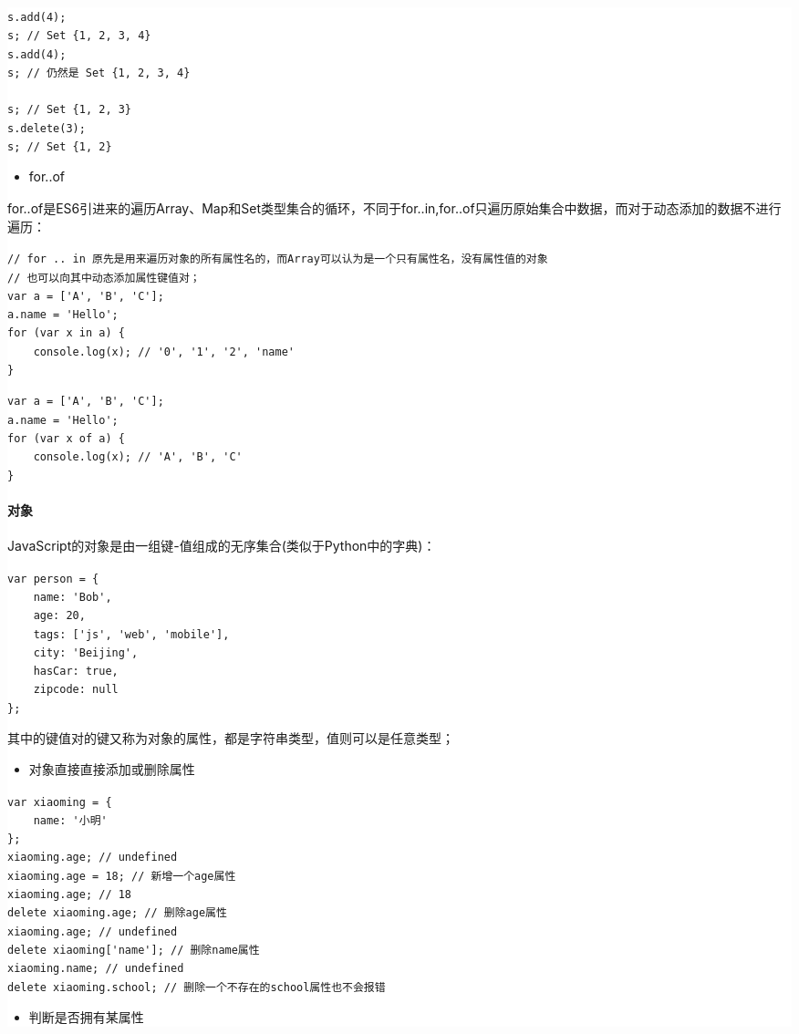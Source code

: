 ```
s.add(4);
s; // Set {1, 2, 3, 4}
s.add(4);
s; // 仍然是 Set {1, 2, 3, 4}

s; // Set {1, 2, 3}
s.delete(3);
s; // Set {1, 2}
```

- for..of

for..of是ES6引进来的遍历Array、Map和Set类型集合的循环，不同于for..in,for..of只遍历原始集合中数据，而对于动态添加的数据不进行遍历：

```
// for .. in 原先是用来遍历对象的所有属性名的，而Array可以认为是一个只有属性名，没有属性值的对象
// 也可以向其中动态添加属性键值对；
var a = ['A', 'B', 'C'];
a.name = 'Hello';
for (var x in a) {
    console.log(x); // '0', '1', '2', 'name'
}
```
```
var a = ['A', 'B', 'C'];
a.name = 'Hello';
for (var x of a) {
    console.log(x); // 'A', 'B', 'C'
}
```


#### 对象

JavaScript的对象是由一组键-值组成的无序集合(类似于Python中的字典)：

```
var person = {
    name: 'Bob',
    age: 20,
    tags: ['js', 'web', 'mobile'],
    city: 'Beijing',
    hasCar: true,
    zipcode: null
};
```
其中的键值对的键又称为对象的属性，都是字符串类型，值则可以是任意类型；


- 对象直接直接添加或删除属性
```
var xiaoming = {
    name: '小明'
};
xiaoming.age; // undefined
xiaoming.age = 18; // 新增一个age属性
xiaoming.age; // 18
delete xiaoming.age; // 删除age属性
xiaoming.age; // undefined
delete xiaoming['name']; // 删除name属性
xiaoming.name; // undefined
delete xiaoming.school; // 删除一个不存在的school属性也不会报错
```
- 判断是否拥有某属性
